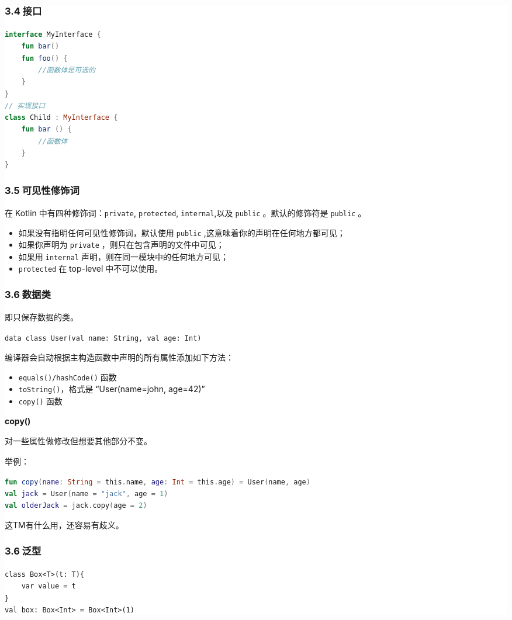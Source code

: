### 3.4 接口

```kotlin
interface MyInterface {
    fun bar()
    fun foo() {
        //函数体是可选的
    }
}
// 实现接口
class Child : MyInterface {
    fun bar () {
        //函数体
    }
}
```

### 3.5 可见性修饰词

在 Kotlin 中有四种修饰词：`private`, `protected`, `internal`,以及 `public` 。默认的修饰符是 `public` 。

- 如果没有指明任何可见性修饰词，默认使用 `public` ,这意味着你的声明在任何地方都可见；
- 如果你声明为 `private` ，则只在包含声明的文件中可见；
- 如果用 `internal` 声明，则在同一模块中的任何地方可见；
- `protected` 在 top-level 中不可以使用。

### 3.6 数据类

即只保存数据的类。

    data class User(val name: String, val age: Int)

编译器会自动根据主构造函数中声明的所有属性添加如下方法：

- `equals()/hashCode()` 函数
- `toString()`，格式是 “User(name=john, age=42)”
- `copy()` 函数

**copy()**

对一些属性做修改但想要其他部分不变。

举例：

```kotlin
fun copy(name: String = this.name, age: Int = this.age) = User(name, age)
val jack = User(name = "jack", age = 1)
val olderJack = jack.copy(age = 2)
```

这TM有什么用，还容易有歧义。

### 3.6 泛型

```
class Box<T>(t: T){
    var value = t
}
val box: Box<Int> = Box<Int>(1)
```
